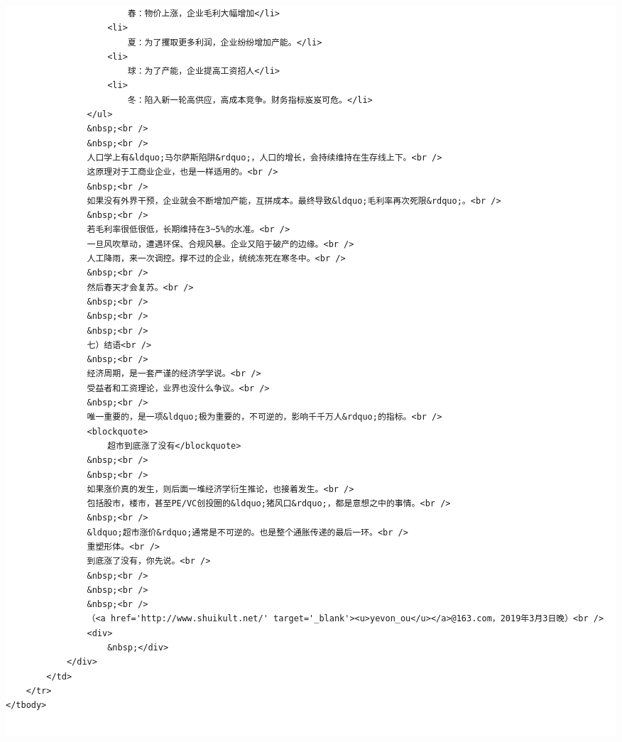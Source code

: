 							春：物价上涨，企业毛利大幅增加</li>
						<li>
							夏：为了攫取更多利润，企业纷纷增加产能。</li>
						<li>
							球：为了产能，企业提高工资招人</li>
						<li>
							冬：陷入新一轮高供应，高成本竞争。财务指标岌岌可危。</li>
					</ul>
					&nbsp;<br />
					&nbsp;<br />
					人口学上有&ldquo;马尔萨斯陷阱&rdquo;，人口的增长，会持续维持在生存线上下。<br />
					这原理对于工商业企业，也是一样适用的。<br />
					&nbsp;<br />
					如果没有外界干预，企业就会不断增加产能，互拼成本。最终导致&ldquo;毛利率再次死限&rdquo;。<br />
					&nbsp;<br />
					若毛利率很低很低，长期维持在3~5%的水准。<br />
					一旦风吹草动，遭遇环保、合规风暴。企业又陷于破产的边缘。<br />
					人工降雨，来一次调控。撑不过的企业，统统冻死在寒冬中。<br />
					&nbsp;<br />
					然后春天才会复苏。<br />
					&nbsp;<br />
					&nbsp;<br />
					&nbsp;<br />
					七）结语<br />
					&nbsp;<br />
					经济周期，是一套严谨的经济学学说。<br />
					受益者和工资理论，业界也没什么争议。<br />
					&nbsp;<br />
					唯一重要的，是一项&ldquo;极为重要的，不可逆的，影响千千万人&rdquo;的指标。<br />
					<blockquote>
						超市到底涨了没有</blockquote>
					&nbsp;<br />
					&nbsp;<br />
					如果涨价真的发生，则后面一堆经济学衍生推论，也接着发生。<br />
					包括股市，楼市，甚至PE/VC创投圈的&ldquo;猪风口&rdquo;，都是意想之中的事情。<br />
					&nbsp;<br />
					&ldquo;超市涨价&rdquo;通常是不可逆的。也是整个通胀传递的最后一环。<br />
					重塑形体。<br />
					到底涨了没有，你先说。<br />
					&nbsp;<br />
					&nbsp;<br />
					&nbsp;<br />
					（<a href='http://www.shuikult.net/' target='_blank'><u>yevon_ou</u></a>@163.com，2019年3月3日晚）<br />
					<div>
						&nbsp;</div>
				</div>
			</td>
		</tr>
	</tbody>
</table>
<br />

          